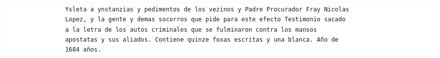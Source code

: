                      Ysleta a ynstanzias y pedimentos de los vezinos y Padre Procurador Fray Nicolas
                     Lopez, y la gente y demas socorros que pide para este efecto Testimonio sacado
                     a la letra de los autos criminales que se fulminaron contra los mansos
                     apostatas y sus aliados. Contiene quinze foxas escritas y una blanca. Año de
                     1684 años.
[^17]: Joe S. Sando was born into the Sun Clan at Jemez Pueblo,
                  New Mexico. He received his education at Eastern New Mexico University and
                  Vanderbilt University. His career includes teaching Pueblo history at the
                  University of New Mexico and ethnohistory at the Institute of American Indian Arts
                  in Sante Fe. Currently, Sando is Director of Archives, Pueblo Indian Study and
                  Research Center, at the Pueblo Cultural Center in Albuquerque, New Mexico. He also
                  serves as consultant to the National Museum of Indian History in Washington,
                  D.C.
[^18]: This pueblo was one of
                  the largest at the time of first contact with the Coronado Expedition in 1541. The
                  records of the Antonio de Espejo Expedition indicate that the populations might
                  have been as much as 30,000 in 1583.
[^19]: He has
                  published several volumes on the Pueblo including most recently, Pueblo Nations: Eight Centuries of Pueblo Indian History, Nee Hemish, A History of the
                     Jemez Pueblo and The Pueblo Indians.
[^20]: Alfonso Alex Ortiz was born in San Juan Pueblo, New Mexico. He received
                  his B.A. from the University of New Mexico in 1961 and his M.A. and Ph.D. from the
                  University of Chicago in 1963 and 1967, respectively. Ortiz's career included
                  assistant professor at Pitzer College, Claremont, California; professor, Princeton
                  University, and professor of anthropology at the University of New Mexico. Ortiz's
                  interests included contemporary Indian affairs, religion and society, and oral
                  tradition. He also edited Native American writings. He was a Guggenheim Fellow,
                  1975–76; MacArthur Fellow, 1982–87; and awarded the Indian Achievement Award,
                  1982. His books include: American Indian Myths and Legends, New Perspectives on the
                     Pueblos, North American Indian
                     Anthropology: essays on society and culture, and The Tewa World: Space, Time,
                     Being and Becoming in a Pueblo Society (Ortiz 1969). 
[^21]: An extended version of this table may be found in Appendix 1.
[^22]: Not included in this work are network-based models in which the
                  relationship between entities is key. This method of complex system analysis
                  identifies nodes and linkages between the nodes. The goal is to understand the
                  interconnectedness of the nodes. Mitchell offers an excellent review of this
                  process in Chapter 15 of her book. She cites the hyperlinks between web pages, a
                  neural system, and social relationships as examples .
[^23]: John Conway’s Game of Life is the most famous of simulations in this
                  class. See .
[^24]: John von
                  Neumann and Stanislaw Ulam (1940s) offered a model of life and
                  self-reproduction.
[^25]:  This modeling simulation was
                  encoded with the close collaboration of Fernando Sancho Caparrini, University of
                  Sevilla, Department of Computer Science and Artificial Intelligence. His work on
                  this modeling project and others is part of a larger research project funded by
                  the Canadian government to investigate the impact of the Hispanic Baroque as a
                  cultural system, under the direction of Juan Luis Suárez, Professor of Spanish,
                  Department of Modern Languages at the University of Western Ontario.

[^1]:  E.
[^2]:  Taken from MIT Encyclopedia of Cognitive
[^3]:  Determining how an individual came to recognize the need or
[^4]: Whilst for Dan Sperber and Nicolas Claidière, culture spreads like
[^5]: He also notes that, The state of a culture at a given
[^6]: See . The entire volume contains
[^7]: In fact, in several secondary works the compendium of documents
[^8]: Scant information is
[^9]: See Schroeder and
[^10]: See . See also .
[^11]: See  and Dorothy Hulls’ summary. Matson
[^12]: The copy utilized for this research was
[^13]:  Among the publications that deal with this tour include
[^14]:  Many thanks to the Research Center
[^15]:  Tiwa is part of the Tanoan-Kiowa language grouping. The members of
[^16]:  The